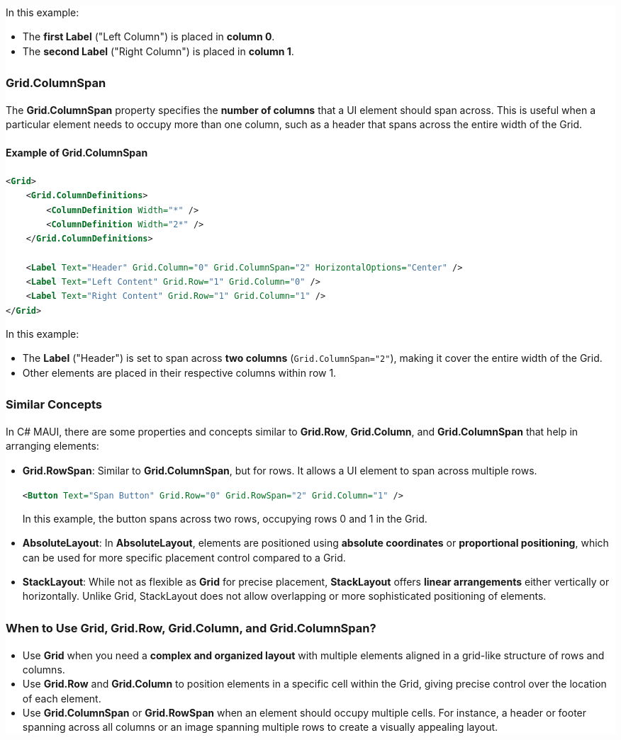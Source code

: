 In this example:
- The **first Label** ("Left Column") is placed in **column 0**.
- The **second Label** ("Right Column") is placed in **column 1**.

### Grid.ColumnSpan

The **Grid.ColumnSpan** property specifies the **number of columns** that a UI element should span across. This is useful when a particular element needs to occupy more than one column, such as a header that spans across the entire width of the Grid.

#### Example of Grid.ColumnSpan

```xml
<Grid>
    <Grid.ColumnDefinitions>
        <ColumnDefinition Width="*" />
        <ColumnDefinition Width="2*" />
    </Grid.ColumnDefinitions>

    <Label Text="Header" Grid.Column="0" Grid.ColumnSpan="2" HorizontalOptions="Center" />
    <Label Text="Left Content" Grid.Row="1" Grid.Column="0" />
    <Label Text="Right Content" Grid.Row="1" Grid.Column="1" />
</Grid>
```

In this example:
- The **Label** ("Header") is set to span across **two columns** (`Grid.ColumnSpan="2"`), making it cover the entire width of the Grid.
- Other elements are placed in their respective columns within row 1.

### Similar Concepts

In C# MAUI, there are some properties and concepts similar to **Grid.Row**, **Grid.Column**, and **Grid.ColumnSpan** that help in arranging elements:

- **Grid.RowSpan**: Similar to **Grid.ColumnSpan**, but for rows. It allows a UI element to span across multiple rows.
  ```xml
  <Button Text="Span Button" Grid.Row="0" Grid.RowSpan="2" Grid.Column="1" />
  ```
  In this example, the button spans across two rows, occupying rows 0 and 1 in the Grid.

- **AbsoluteLayout**: In **AbsoluteLayout**, elements are positioned using **absolute coordinates** or **proportional positioning**, which can be used for more specific placement control compared to a Grid.

- **StackLayout**: While not as flexible as **Grid** for precise placement, **StackLayout** offers **linear arrangements** either vertically or horizontally. Unlike Grid, StackLayout does not allow overlapping or more sophisticated positioning of elements.

### When to Use Grid, Grid.Row, Grid.Column, and Grid.ColumnSpan?

- Use **Grid** when you need a **complex and organized layout** with multiple elements aligned in a grid-like structure of rows and columns.
- Use **Grid.Row** and **Grid.Column** to position elements in a specific cell within the Grid, giving precise control over the location of each element.
- Use **Grid.ColumnSpan** or **Grid.RowSpan** when an element should occupy multiple cells. For instance, a header or footer spanning across all columns or an image spanning multiple rows to create a visually appealing layout.
